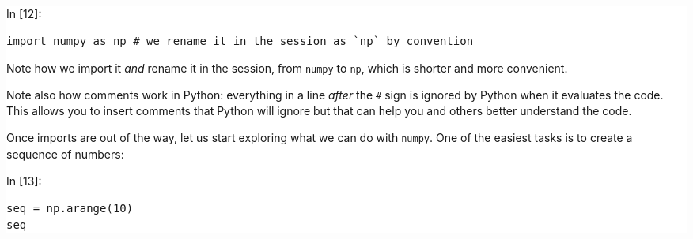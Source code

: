 </div>
</div>
</div>
<div class="cell border-box-sizing code_cell rendered">
<div class="input">
<div class="prompt input_prompt">In&nbsp;[12]:</div>
<div class="inner_cell">
    <div class="input_area">
<div class=" highlight hl-ipython2"><pre><span></span><span class="kn">import</span> <span class="nn">numpy</span> <span class="kn">as</span> <span class="nn">np</span> <span class="c1"># we rename it in the session as `np` by convention</span>
</pre></div>

</div>
</div>
</div>

</div>
<div class="cell border-box-sizing text_cell rendered">
<div class="prompt input_prompt">
</div>
<div class="inner_cell">
<div class="text_cell_render border-box-sizing rendered_html">
<p>Note how we import it <em>and</em> rename it in the session, from <code>numpy</code> to <code>np</code>, which is shorter and more convenient.</p>
<p>Note also how comments work in Python: everything in a line <em>after</em> the <code>#</code> sign is ignored by Python when it evaluates the code. This allows you to insert comments that Python will ignore but that can help you and others better understand the code.</p>

</div>
</div>
</div>
<div class="cell border-box-sizing text_cell rendered">
<div class="prompt input_prompt">
</div>
<div class="inner_cell">
<div class="text_cell_render border-box-sizing rendered_html">
<p>Once imports are out of the way, let us start exploring what we can do with <code>numpy</code>. One of the easiest tasks is to create a sequence of numbers:</p>

</div>
</div>
</div>
<div class="cell border-box-sizing code_cell rendered">
<div class="input">
<div class="prompt input_prompt">In&nbsp;[13]:</div>
<div class="inner_cell">
    <div class="input_area">
<div class=" highlight hl-ipython2"><pre><span></span><span class="n">seq</span> <span class="o">=</span> <span class="n">np</span><span class="o">.</span><span class="n">arange</span><span class="p">(</span><span class="mi">10</span><span class="p">)</span>
<span class="n">seq</span>
</pre></div>
